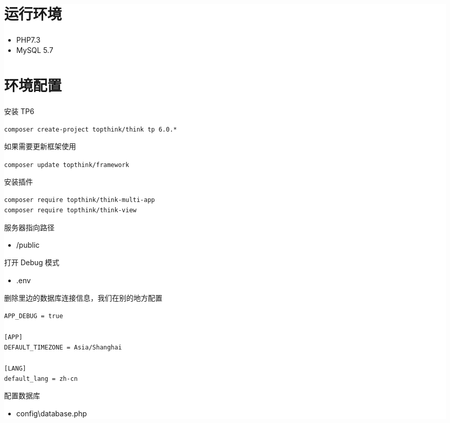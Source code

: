 # 运行环境
- PHP7.3
- MySQL 5.7



# 环境配置

安装 TP6

~~~
composer create-project topthink/think tp 6.0.*
~~~



如果需要更新框架使用

~~~
composer update topthink/framework
~~~



安装插件

~~~
composer require topthink/think-multi-app
composer require topthink/think-view
~~~



服务器指向路径

- /public



打开 Debug 模式

- .env



删除里边的数据库连接信息，我们在别的地方配置

~~~
APP_DEBUG = true

[APP]
DEFAULT_TIMEZONE = Asia/Shanghai

[LANG]
default_lang = zh-cn
~~~



配置数据库

- config\database.php
